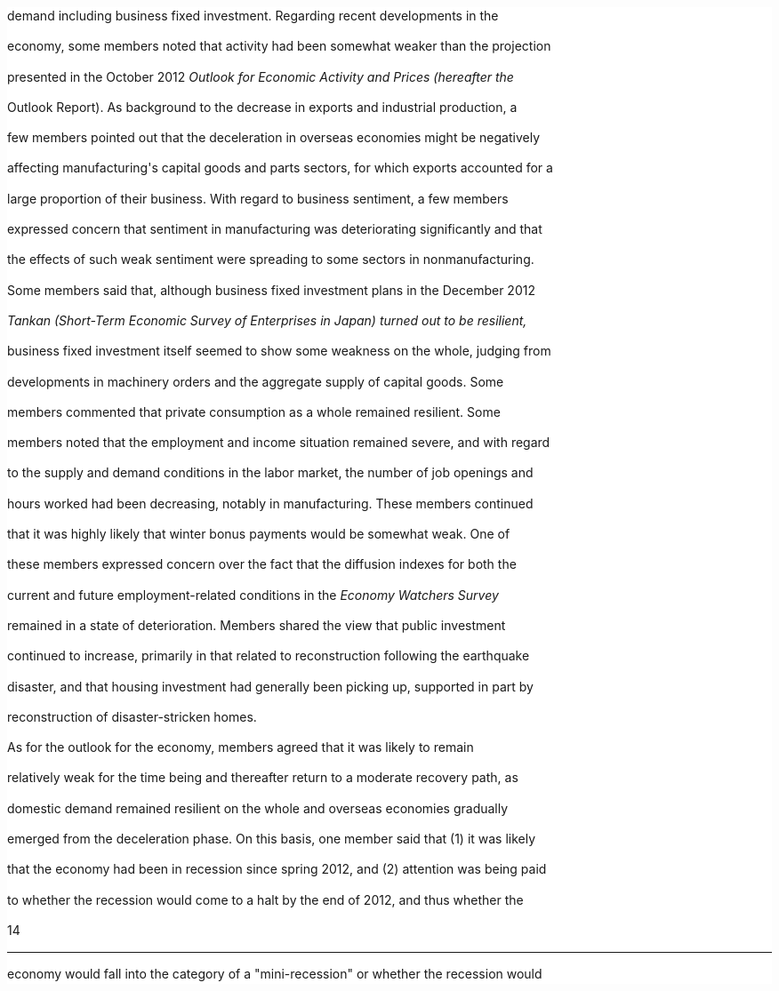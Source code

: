 demand including business fixed investment. Regarding recent developments in the

economy, some members noted that activity had been somewhat weaker than the projection

presented in the October 2012 _Outlook for Economic Activity and Prices (hereafter the_

Outlook Report). As background to the decrease in exports and industrial production, a

few members pointed out that the deceleration in overseas economies might be negatively

affecting manufacturing's capital goods and parts sectors, for which exports accounted for a

large proportion of their business. With regard to business sentiment, a few members

expressed concern that sentiment in manufacturing was deteriorating significantly and that

the effects of such weak sentiment were spreading to some sectors in nonmanufacturing.

Some members said that, although business fixed investment plans in the December 2012

_Tankan (Short-Term Economic Survey of Enterprises in Japan) turned out to be resilient,_

business fixed investment itself seemed to show some weakness on the whole, judging from

developments in machinery orders and the aggregate supply of capital goods. Some

members commented that private consumption as a whole remained resilient. Some

members noted that the employment and income situation remained severe, and with regard

to the supply and demand conditions in the labor market, the number of job openings and

hours worked had been decreasing, notably in manufacturing. These members continued

that it was highly likely that winter bonus payments would be somewhat weak. One of

these members expressed concern over the fact that the diffusion indexes for both the

current and future employment-related conditions in the _Economy Watchers Survey_

remained in a state of deterioration. Members shared the view that public investment

continued to increase, primarily in that related to reconstruction following the earthquake

disaster, and that housing investment had generally been picking up, supported in part by

reconstruction of disaster-stricken homes.

As for the outlook for the economy, members agreed that it was likely to remain

relatively weak for the time being and thereafter return to a moderate recovery path, as

domestic demand remained resilient on the whole and overseas economies gradually

emerged from the deceleration phase. On this basis, one member said that (1) it was likely

that the economy had been in recession since spring 2012, and (2) attention was being paid

to whether the recession would come to a halt by the end of 2012, and thus whether the

14


-----

economy would fall into the category of a "mini-recession" or whether the recession would
